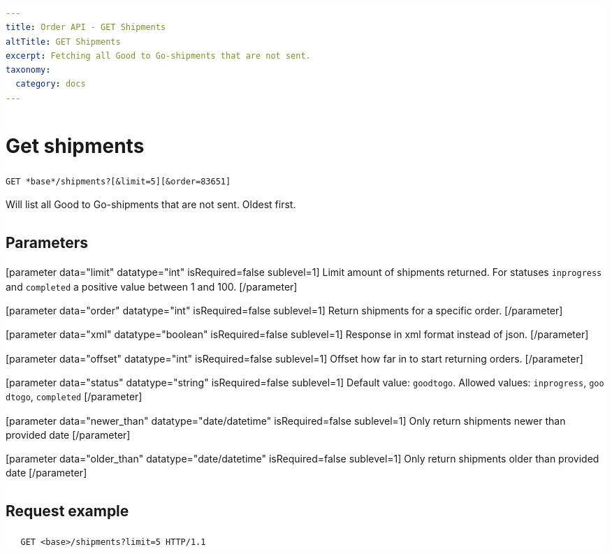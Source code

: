 ```yaml
---
title: Order API - GET Shipments
altTitle: GET Shipments
excerpt: Fetching all Good to Go-shipments that are not sent.
taxonomy:
  category: docs
---
```




# Get shipments

```text
GET *base*/shipments?[&limit=5][&order=83651]
```

Will list all Good to Go-shipments that are not sent. Oldest first.

## Parameters

[parameter data="limit" datatype="int" isRequired=false sublevel=1]
Limit amount of shipments returned. For statuses `inprogress` and `completed` a positive value between 1 and 100.
[/parameter]

[parameter data="order" datatype="int" isRequired=false sublevel=1]
Return shipments for a specific order.
[/parameter]

[parameter data="xml" datatype="boolean" isRequired=false sublevel=1]
Response in xml format instead of json.
[/parameter]

[parameter data="offset" datatype="int" isRequired=false sublevel=1]
Offset how far in to start returning orders.
[/parameter]

[parameter data="status" datatype="string" isRequired=false sublevel=1]
Default value: `goodtogo`. Allowed values: `inprogress`, `goodtogo`, `completed`
[/parameter]

[parameter data="newer_than" datatype="date/datetime" isRequired=false sublevel=1]
Only return shipments newer than provided date
[/parameter]

[parameter data="older_than" datatype="date/datetime" isRequired=false sublevel=1]
Only return shipments older than provided date
[/parameter]

## Request example

```http
   GET <base>/shipments?limit=5 HTTP/1.1
```
